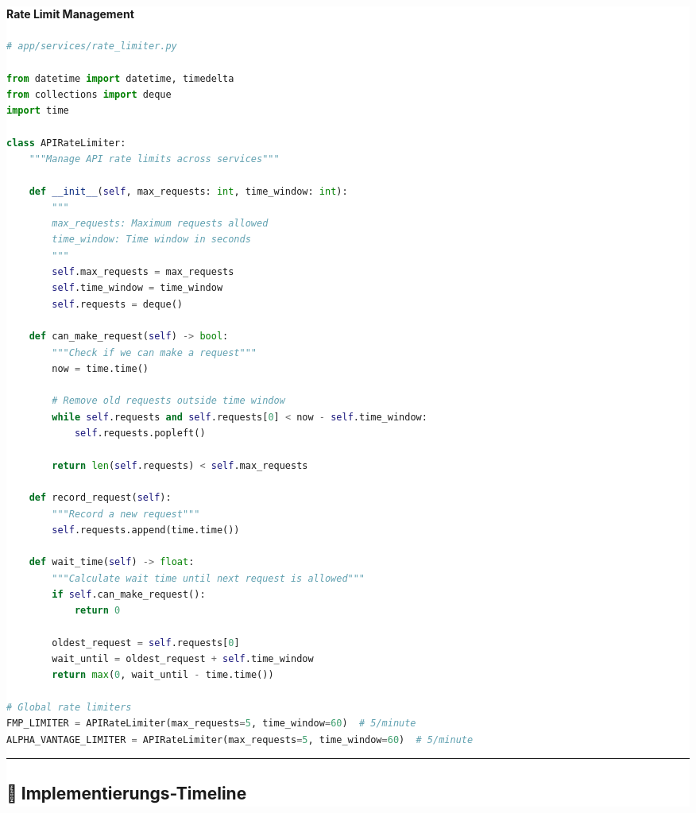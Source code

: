 #### Rate Limit Management
```python
# app/services/rate_limiter.py

from datetime import datetime, timedelta
from collections import deque
import time

class APIRateLimiter:
    """Manage API rate limits across services"""

    def __init__(self, max_requests: int, time_window: int):
        """
        max_requests: Maximum requests allowed
        time_window: Time window in seconds
        """
        self.max_requests = max_requests
        self.time_window = time_window
        self.requests = deque()

    def can_make_request(self) -> bool:
        """Check if we can make a request"""
        now = time.time()

        # Remove old requests outside time window
        while self.requests and self.requests[0] < now - self.time_window:
            self.requests.popleft()

        return len(self.requests) < self.max_requests

    def record_request(self):
        """Record a new request"""
        self.requests.append(time.time())

    def wait_time(self) -> float:
        """Calculate wait time until next request is allowed"""
        if self.can_make_request():
            return 0

        oldest_request = self.requests[0]
        wait_until = oldest_request + self.time_window
        return max(0, wait_until - time.time())

# Global rate limiters
FMP_LIMITER = APIRateLimiter(max_requests=5, time_window=60)  # 5/minute
ALPHA_VANTAGE_LIMITER = APIRateLimiter(max_requests=5, time_window=60)  # 5/minute
```

---

## 📅 Implementierungs-Timeline
